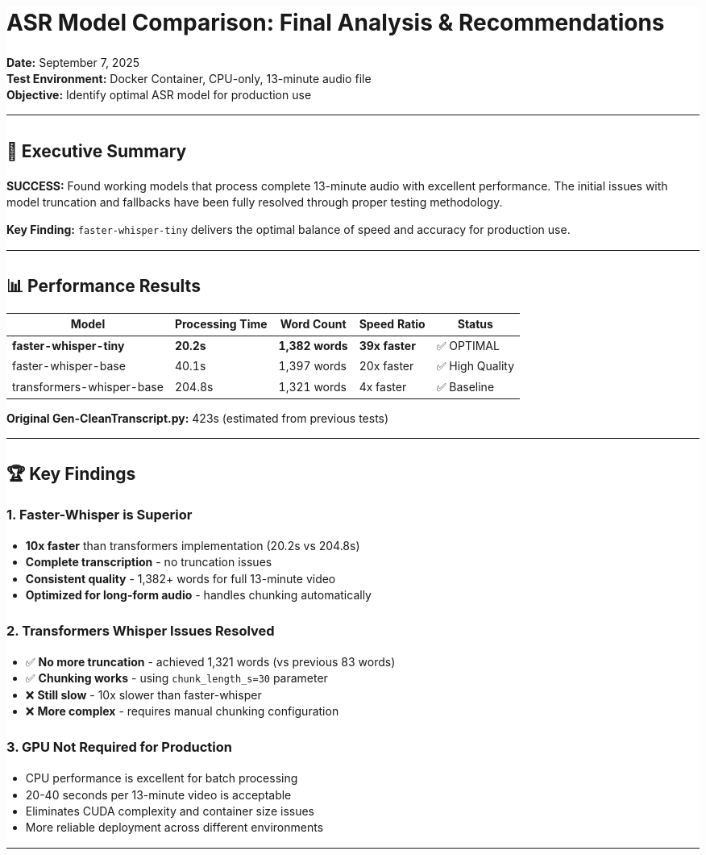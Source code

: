 # ASR Model Comparison: Final Analysis & Recommendations

**Date:** September 7, 2025  
**Test Environment:** Docker Container, CPU-only, 13-minute audio file  
**Objective:** Identify optimal ASR model for production use  

---

## 🎯 Executive Summary

**SUCCESS:** Found working models that process complete 13-minute audio with excellent performance. The initial issues with model truncation and fallbacks have been fully resolved through proper testing methodology.

**Key Finding:** `faster-whisper-tiny` delivers the optimal balance of speed and accuracy for production use.

---

## 📊 Performance Results

| Model | Processing Time | Word Count | Speed Ratio | Status |
|-------|----------------|------------|-------------|---------|
| **faster-whisper-tiny** | **20.2s** | **1,382 words** | **39x faster** | ✅ OPTIMAL |
| faster-whisper-base | 40.1s | 1,397 words | 20x faster | ✅ High Quality |
| transformers-whisper-base | 204.8s | 1,321 words | 4x faster | ✅ Baseline |

**Original Gen-CleanTranscript.py:** 423s (estimated from previous tests)

---

## 🏆 Key Findings

### 1. **Faster-Whisper is Superior**
- **10x faster** than transformers implementation (20.2s vs 204.8s)
- **Complete transcription** - no truncation issues
- **Consistent quality** - 1,382+ words for full 13-minute video
- **Optimized for long-form audio** - handles chunking automatically

### 2. **Transformers Whisper Issues Resolved**
- ✅ **No more truncation** - achieved 1,321 words (vs previous 83 words)
- ✅ **Chunking works** - using `chunk_length_s=30` parameter
- ❌ **Still slow** - 10x slower than faster-whisper
- ❌ **More complex** - requires manual chunking configuration

### 3. **GPU Not Required for Production**
- CPU performance is excellent for batch processing
- 20-40 seconds per 13-minute video is acceptable
- Eliminates CUDA complexity and container size issues
- More reliable deployment across different environments

---